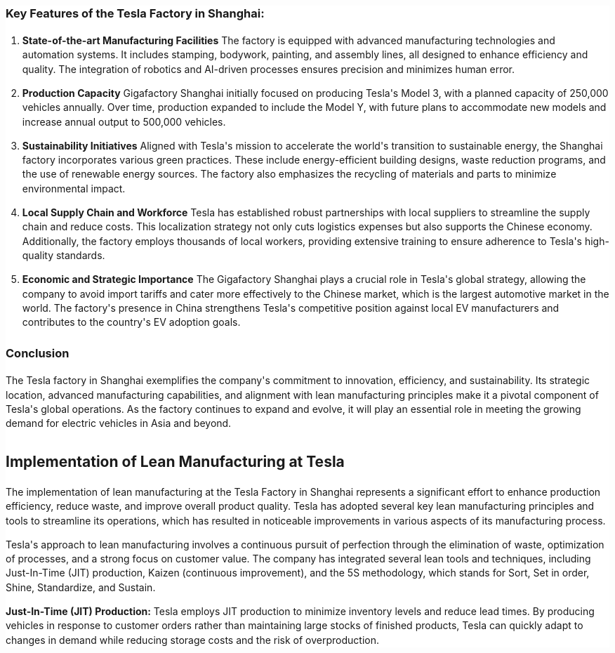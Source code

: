 ### Key Features of the Tesla Factory in Shanghai:

1. **State-of-the-art Manufacturing Facilities**
   The factory is equipped with advanced manufacturing technologies and automation systems. It includes stamping, bodywork, painting, and assembly lines, all designed to enhance efficiency and quality. The integration of robotics and AI-driven processes ensures precision and minimizes human error.

2. **Production Capacity**
   Gigafactory Shanghai initially focused on producing Tesla's Model 3, with a planned capacity of 250,000 vehicles annually. Over time, production expanded to include the Model Y, with future plans to accommodate new models and increase annual output to 500,000 vehicles.

3. **Sustainability Initiatives**
   Aligned with Tesla's mission to accelerate the world's transition to sustainable energy, the Shanghai factory incorporates various green practices. These include energy-efficient building designs, waste reduction programs, and the use of renewable energy sources. The factory also emphasizes the recycling of materials and parts to minimize environmental impact.

4. **Local Supply Chain and Workforce**
   Tesla has established robust partnerships with local suppliers to streamline the supply chain and reduce costs. This localization strategy not only cuts logistics expenses but also supports the Chinese economy. Additionally, the factory employs thousands of local workers, providing extensive training to ensure adherence to Tesla's high-quality standards.

5. **Economic and Strategic Importance**
   The Gigafactory Shanghai plays a crucial role in Tesla's global strategy, allowing the company to avoid import tariffs and cater more effectively to the Chinese market, which is the largest automotive market in the world. The factory's presence in China strengthens Tesla's competitive position against local EV manufacturers and contributes to the country's EV adoption goals.

### Conclusion
The Tesla factory in Shanghai exemplifies the company's commitment to innovation, efficiency, and sustainability. Its strategic location, advanced manufacturing capabilities, and alignment with lean manufacturing principles make it a pivotal component of Tesla's global operations. As the factory continues to expand and evolve, it will play an essential role in meeting the growing demand for electric vehicles in Asia and beyond.
## Implementation of Lean Manufacturing at Tesla
The implementation of lean manufacturing at the Tesla Factory in Shanghai represents a significant effort to enhance production efficiency, reduce waste, and improve overall product quality. Tesla has adopted several key lean manufacturing principles and tools to streamline its operations, which has resulted in noticeable improvements in various aspects of its manufacturing process.

Tesla's approach to lean manufacturing involves a continuous pursuit of perfection through the elimination of waste, optimization of processes, and a strong focus on customer value. The company has integrated several lean tools and techniques, including Just-In-Time (JIT) production, Kaizen (continuous improvement), and the 5S methodology, which stands for Sort, Set in order, Shine, Standardize, and Sustain.

**Just-In-Time (JIT) Production:**
Tesla employs JIT production to minimize inventory levels and reduce lead times. By producing vehicles in response to customer orders rather than maintaining large stocks of finished products, Tesla can quickly adapt to changes in demand while reducing storage costs and the risk of overproduction.
